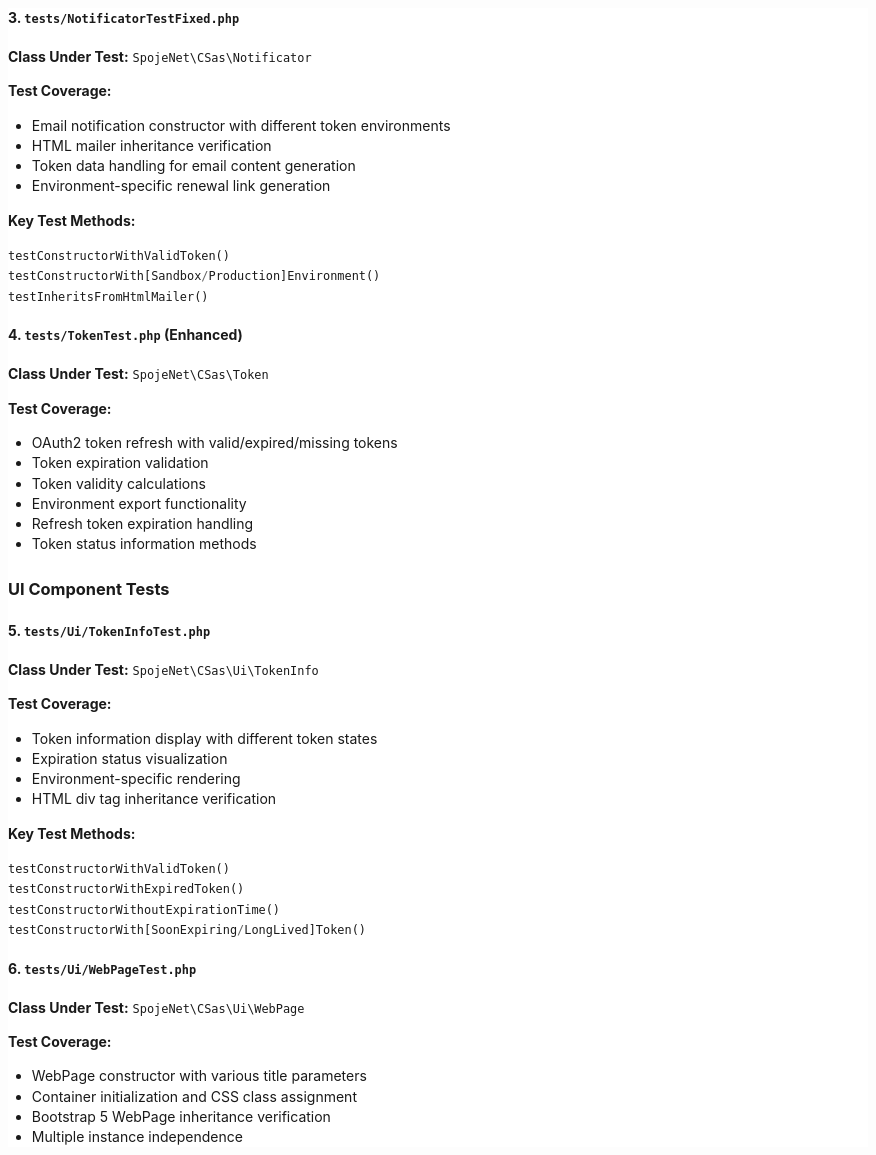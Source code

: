 #### 3. `tests/NotificatorTestFixed.php`
**Class Under Test:** `SpojeNet\CSas\Notificator`

**Test Coverage:**
- Email notification constructor with different token environments
- HTML mailer inheritance verification
- Token data handling for email content generation
- Environment-specific renewal link generation

**Key Test Methods:**
```php
testConstructorWithValidToken()
testConstructorWith[Sandbox/Production]Environment()
testInheritsFromHtmlMailer()
```

#### 4. `tests/TokenTest.php` (Enhanced)
**Class Under Test:** `SpojeNet\CSas\Token`

**Test Coverage:**
- OAuth2 token refresh with valid/expired/missing tokens
- Token expiration validation
- Token validity calculations
- Environment export functionality
- Refresh token expiration handling
- Token status information methods

### UI Component Tests

#### 5. `tests/Ui/TokenInfoTest.php`
**Class Under Test:** `SpojeNet\CSas\Ui\TokenInfo`

**Test Coverage:**
- Token information display with different token states
- Expiration status visualization
- Environment-specific rendering
- HTML div tag inheritance verification

**Key Test Methods:**
```php
testConstructorWithValidToken()
testConstructorWithExpiredToken()
testConstructorWithoutExpirationTime()
testConstructorWith[SoonExpiring/LongLived]Token()
```

#### 6. `tests/Ui/WebPageTest.php`
**Class Under Test:** `SpojeNet\CSas\Ui\WebPage`

**Test Coverage:**
- WebPage constructor with various title parameters
- Container initialization and CSS class assignment
- Bootstrap 5 WebPage inheritance verification
- Multiple instance independence
